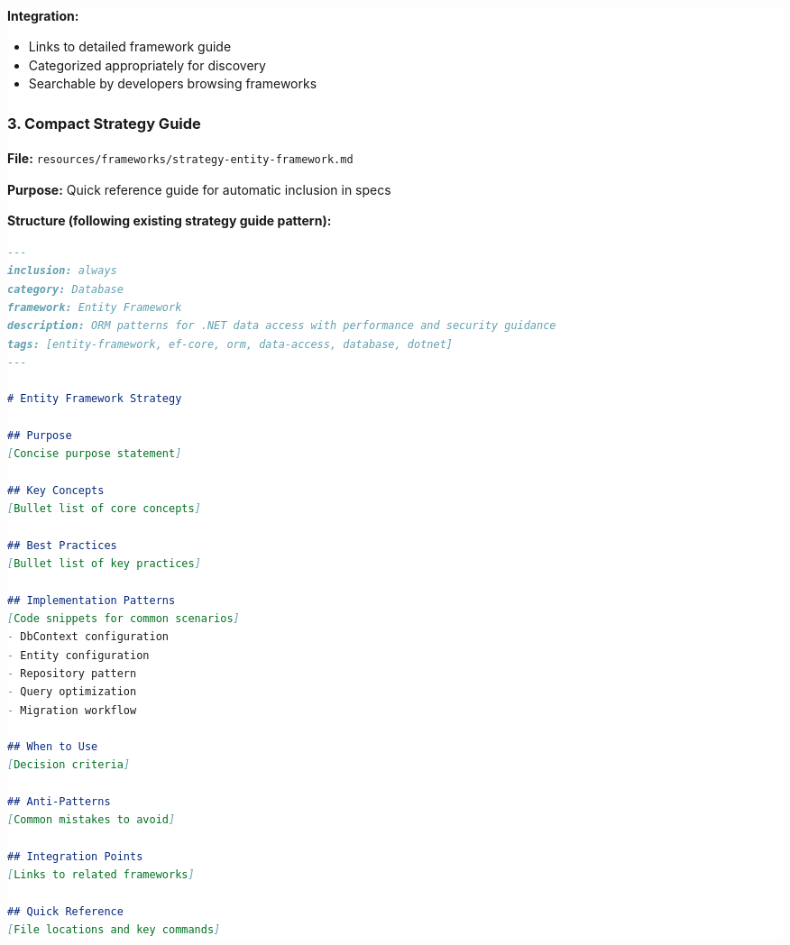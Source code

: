 **Integration:**
- Links to detailed framework guide
- Categorized appropriately for discovery
- Searchable by developers browsing frameworks

### 3. Compact Strategy Guide

**File:** `resources/frameworks/strategy-entity-framework.md`

**Purpose:** Quick reference guide for automatic inclusion in specs

**Structure (following existing strategy guide pattern):**

```markdown
---
inclusion: always
category: Database
framework: Entity Framework
description: ORM patterns for .NET data access with performance and security guidance
tags: [entity-framework, ef-core, orm, data-access, database, dotnet]
---

# Entity Framework Strategy

## Purpose
[Concise purpose statement]

## Key Concepts
[Bullet list of core concepts]

## Best Practices
[Bullet list of key practices]

## Implementation Patterns
[Code snippets for common scenarios]
- DbContext configuration
- Entity configuration
- Repository pattern
- Query optimization
- Migration workflow

## When to Use
[Decision criteria]

## Anti-Patterns
[Common mistakes to avoid]

## Integration Points
[Links to related frameworks]

## Quick Reference
[File locations and key commands]
```
